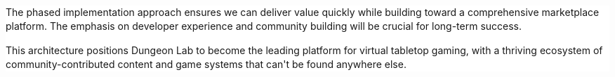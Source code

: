 The phased implementation approach ensures we can deliver value quickly while building toward a comprehensive marketplace platform. The emphasis on developer experience and community building will be crucial for long-term success.

This architecture positions Dungeon Lab to become the leading platform for virtual tabletop gaming, with a thriving ecosystem of community-contributed content and game systems that can't be found anywhere else.